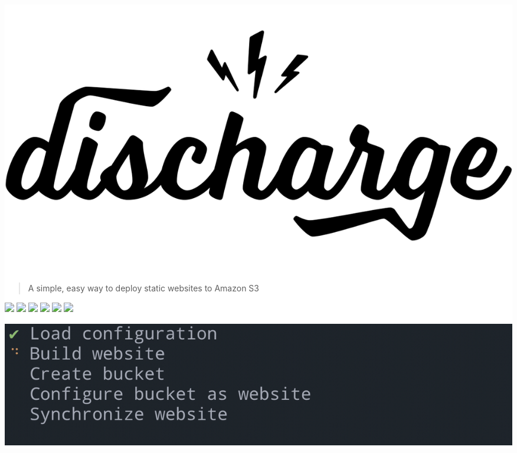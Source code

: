 <h1 align="center">
	<br>
	<img src="assets/logo.svg?sanitize=true" alt="Discharge">
	<br>
	<br>
</h1>

> A simple, easy way to deploy static websites to Amazon S3

[![](https://badgen.net/travis/brandonweiss/discharge?icon=travis)](https://www.travis-ci.com/brandonweiss/discharge)
[![](https://badgen.net/npm/v/@static/discharge?icon=npm)](https://www.npmjs.com/package/@static/discharge)
![](https://badgen.net/npm/node/@static/discharge)
[![](https://badgen.net/david/dep/brandonweiss/discharge)](https://david-dm.org/brandonweiss/discharge)
![](https://badgen.net/badge/documentation/lit/purple)
[![](https://badgen.net/badge//AWESOME?icon=awesome&color=494368)](https://github.com/sindresorhus/awesome-nodejs#command-line-apps)

![screenshot](assets/screenshot.gif)
